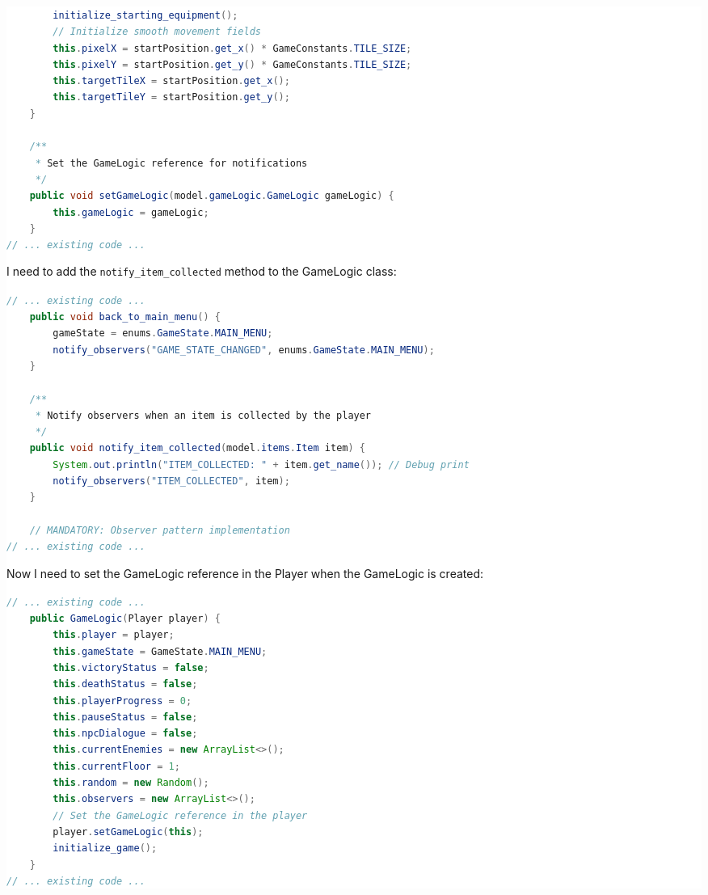 ```java
        initialize_starting_equipment();
        // Initialize smooth movement fields
        this.pixelX = startPosition.get_x() * GameConstants.TILE_SIZE;
        this.pixelY = startPosition.get_y() * GameConstants.TILE_SIZE;
        this.targetTileX = startPosition.get_x();
        this.targetTileY = startPosition.get_y();
    }

    /**
     * Set the GameLogic reference for notifications
     */
    public void setGameLogic(model.gameLogic.GameLogic gameLogic) {
        this.gameLogic = gameLogic;
    }
// ... existing code ...
```

I need to add the `notify_item_collected` method to the GameLogic class:


```java
// ... existing code ...
    public void back_to_main_menu() {
        gameState = enums.GameState.MAIN_MENU;
        notify_observers("GAME_STATE_CHANGED", enums.GameState.MAIN_MENU);
    }

    /**
     * Notify observers when an item is collected by the player
     */
    public void notify_item_collected(model.items.Item item) {
        System.out.println("ITEM_COLLECTED: " + item.get_name()); // Debug print
        notify_observers("ITEM_COLLECTED", item);
    }

    // MANDATORY: Observer pattern implementation
// ... existing code ...
```

Now I need to set the GameLogic reference in the Player when the GameLogic is created:


```java
// ... existing code ...
    public GameLogic(Player player) {
        this.player = player;
        this.gameState = GameState.MAIN_MENU;
        this.victoryStatus = false;
        this.deathStatus = false;
        this.playerProgress = 0;
        this.pauseStatus = false;
        this.npcDialogue = false;
        this.currentEnemies = new ArrayList<>();
        this.currentFloor = 1;
        this.random = new Random();
        this.observers = new ArrayList<>();
        // Set the GameLogic reference in the player
        player.setGameLogic(this);
        initialize_game();
    }
// ... existing code ...
```
